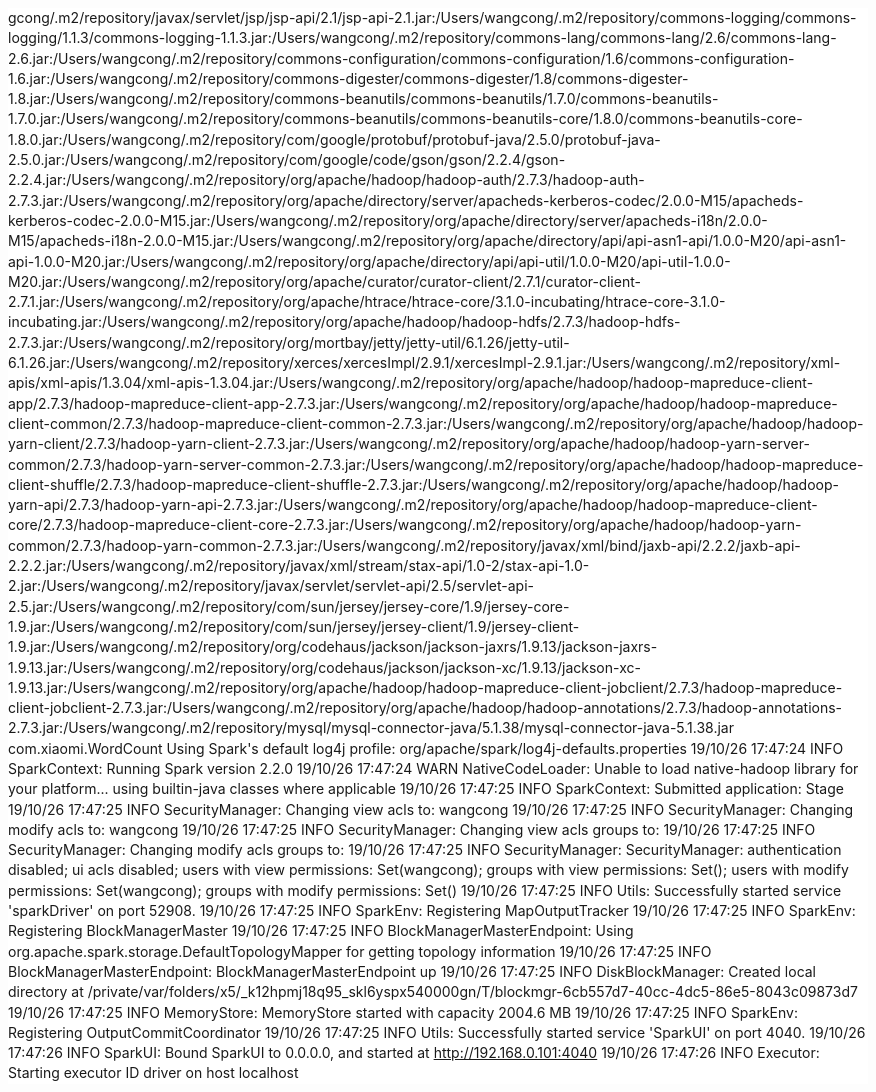 gcong/.m2/repository/javax/servlet/jsp/jsp-api/2.1/jsp-api-2.1.jar:/Users/wangcong/.m2/repository/commons-logging/commons-logging/1.1.3/commons-logging-1.1.3.jar:/Users/wangcong/.m2/repository/commons-lang/commons-lang/2.6/commons-lang-2.6.jar:/Users/wangcong/.m2/repository/commons-configuration/commons-configuration/1.6/commons-configuration-1.6.jar:/Users/wangcong/.m2/repository/commons-digester/commons-digester/1.8/commons-digester-1.8.jar:/Users/wangcong/.m2/repository/commons-beanutils/commons-beanutils/1.7.0/commons-beanutils-1.7.0.jar:/Users/wangcong/.m2/repository/commons-beanutils/commons-beanutils-core/1.8.0/commons-beanutils-core-1.8.0.jar:/Users/wangcong/.m2/repository/com/google/protobuf/protobuf-java/2.5.0/protobuf-java-2.5.0.jar:/Users/wangcong/.m2/repository/com/google/code/gson/gson/2.2.4/gson-2.2.4.jar:/Users/wangcong/.m2/repository/org/apache/hadoop/hadoop-auth/2.7.3/hadoop-auth-2.7.3.jar:/Users/wangcong/.m2/repository/org/apache/directory/server/apacheds-kerberos-codec/2.0.0-M15/apacheds-kerberos-codec-2.0.0-M15.jar:/Users/wangcong/.m2/repository/org/apache/directory/server/apacheds-i18n/2.0.0-M15/apacheds-i18n-2.0.0-M15.jar:/Users/wangcong/.m2/repository/org/apache/directory/api/api-asn1-api/1.0.0-M20/api-asn1-api-1.0.0-M20.jar:/Users/wangcong/.m2/repository/org/apache/directory/api/api-util/1.0.0-M20/api-util-1.0.0-M20.jar:/Users/wangcong/.m2/repository/org/apache/curator/curator-client/2.7.1/curator-client-2.7.1.jar:/Users/wangcong/.m2/repository/org/apache/htrace/htrace-core/3.1.0-incubating/htrace-core-3.1.0-incubating.jar:/Users/wangcong/.m2/repository/org/apache/hadoop/hadoop-hdfs/2.7.3/hadoop-hdfs-2.7.3.jar:/Users/wangcong/.m2/repository/org/mortbay/jetty/jetty-util/6.1.26/jetty-util-6.1.26.jar:/Users/wangcong/.m2/repository/xerces/xercesImpl/2.9.1/xercesImpl-2.9.1.jar:/Users/wangcong/.m2/repository/xml-apis/xml-apis/1.3.04/xml-apis-1.3.04.jar:/Users/wangcong/.m2/repository/org/apache/hadoop/hadoop-mapreduce-client-app/2.7.3/hadoop-mapreduce-client-app-2.7.3.jar:/Users/wangcong/.m2/repository/org/apache/hadoop/hadoop-mapreduce-client-common/2.7.3/hadoop-mapreduce-client-common-2.7.3.jar:/Users/wangcong/.m2/repository/org/apache/hadoop/hadoop-yarn-client/2.7.3/hadoop-yarn-client-2.7.3.jar:/Users/wangcong/.m2/repository/org/apache/hadoop/hadoop-yarn-server-common/2.7.3/hadoop-yarn-server-common-2.7.3.jar:/Users/wangcong/.m2/repository/org/apache/hadoop/hadoop-mapreduce-client-shuffle/2.7.3/hadoop-mapreduce-client-shuffle-2.7.3.jar:/Users/wangcong/.m2/repository/org/apache/hadoop/hadoop-yarn-api/2.7.3/hadoop-yarn-api-2.7.3.jar:/Users/wangcong/.m2/repository/org/apache/hadoop/hadoop-mapreduce-client-core/2.7.3/hadoop-mapreduce-client-core-2.7.3.jar:/Users/wangcong/.m2/repository/org/apache/hadoop/hadoop-yarn-common/2.7.3/hadoop-yarn-common-2.7.3.jar:/Users/wangcong/.m2/repository/javax/xml/bind/jaxb-api/2.2.2/jaxb-api-2.2.2.jar:/Users/wangcong/.m2/repository/javax/xml/stream/stax-api/1.0-2/stax-api-1.0-2.jar:/Users/wangcong/.m2/repository/javax/servlet/servlet-api/2.5/servlet-api-2.5.jar:/Users/wangcong/.m2/repository/com/sun/jersey/jersey-core/1.9/jersey-core-1.9.jar:/Users/wangcong/.m2/repository/com/sun/jersey/jersey-client/1.9/jersey-client-1.9.jar:/Users/wangcong/.m2/repository/org/codehaus/jackson/jackson-jaxrs/1.9.13/jackson-jaxrs-1.9.13.jar:/Users/wangcong/.m2/repository/org/codehaus/jackson/jackson-xc/1.9.13/jackson-xc-1.9.13.jar:/Users/wangcong/.m2/repository/org/apache/hadoop/hadoop-mapreduce-client-jobclient/2.7.3/hadoop-mapreduce-client-jobclient-2.7.3.jar:/Users/wangcong/.m2/repository/org/apache/hadoop/hadoop-annotations/2.7.3/hadoop-annotations-2.7.3.jar:/Users/wangcong/.m2/repository/mysql/mysql-connector-java/5.1.38/mysql-connector-java-5.1.38.jar com.xiaomi.WordCount
Using Spark's default log4j profile: org/apache/spark/log4j-defaults.properties
19/10/26 17:47:24 INFO SparkContext: Running Spark version 2.2.0
19/10/26 17:47:24 WARN NativeCodeLoader: Unable to load native-hadoop library for your platform... using builtin-java classes where applicable
19/10/26 17:47:25 INFO SparkContext: Submitted application: Stage
19/10/26 17:47:25 INFO SecurityManager: Changing view acls to: wangcong
19/10/26 17:47:25 INFO SecurityManager: Changing modify acls to: wangcong
19/10/26 17:47:25 INFO SecurityManager: Changing view acls groups to: 
19/10/26 17:47:25 INFO SecurityManager: Changing modify acls groups to: 
19/10/26 17:47:25 INFO SecurityManager: SecurityManager: authentication disabled; ui acls disabled; users  with view permissions: Set(wangcong); groups with view permissions: Set(); users  with modify permissions: Set(wangcong); groups with modify permissions: Set()
19/10/26 17:47:25 INFO Utils: Successfully started service 'sparkDriver' on port 52908.
19/10/26 17:47:25 INFO SparkEnv: Registering MapOutputTracker
19/10/26 17:47:25 INFO SparkEnv: Registering BlockManagerMaster
19/10/26 17:47:25 INFO BlockManagerMasterEndpoint: Using org.apache.spark.storage.DefaultTopologyMapper for getting topology information
19/10/26 17:47:25 INFO BlockManagerMasterEndpoint: BlockManagerMasterEndpoint up
19/10/26 17:47:25 INFO DiskBlockManager: Created local directory at /private/var/folders/x5/_k12hpmj18q95_skl6yspx540000gn/T/blockmgr-6cb557d7-40cc-4dc5-86e5-8043c09873d7
19/10/26 17:47:25 INFO MemoryStore: MemoryStore started with capacity 2004.6 MB
19/10/26 17:47:25 INFO SparkEnv: Registering OutputCommitCoordinator
19/10/26 17:47:25 INFO Utils: Successfully started service 'SparkUI' on port 4040.
19/10/26 17:47:26 INFO SparkUI: Bound SparkUI to 0.0.0.0, and started at http://192.168.0.101:4040
19/10/26 17:47:26 INFO Executor: Starting executor ID driver on host localhost